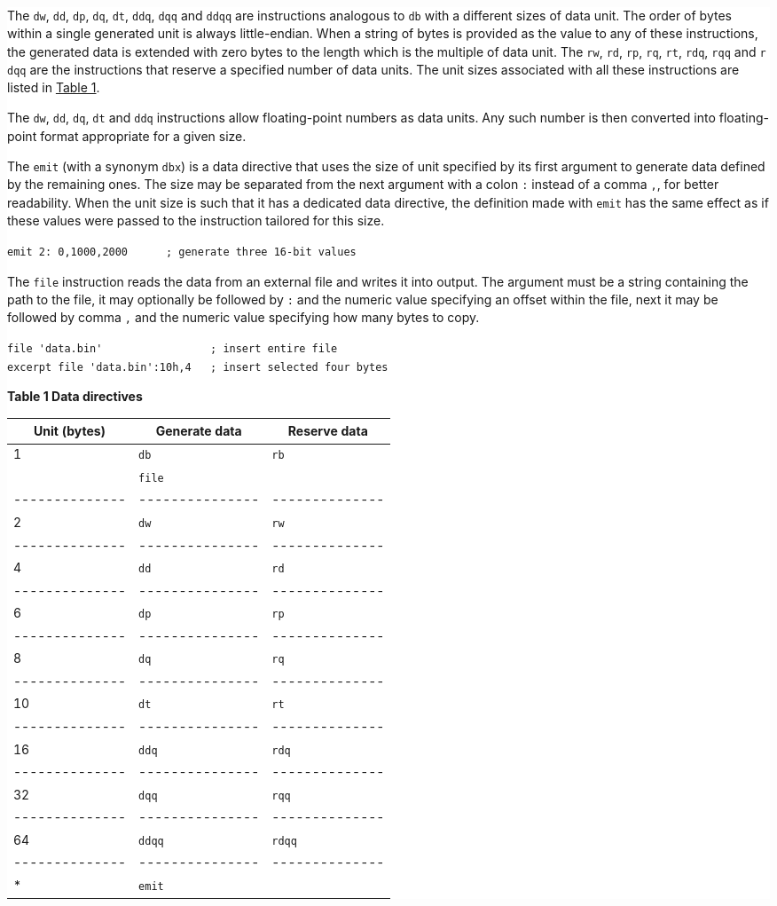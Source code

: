 The `dw`, `dd`, `dp`, `dq`, `dt`, `ddq`, `dqq` and `ddqq` are instructions analogous to `db` with a different sizes of data unit. The order of bytes within a single generated unit is always little-endian. When a string of bytes is provided as the value to any of these instructions, the generated data is extended with zero bytes to the length which is the multiple of data unit. The `rw`, `rd`, `rp`, `rq`, `rt`, `rdq`, `rqq` and `rdqq` are the instructions that reserve a specified number of data units. The unit sizes associated with all these instructions are listed in [Table 1](#table-1-data-directives).

The `dw`, `dd`, `dq`, `dt` and `ddq` instructions allow floating-point numbers as data units. Any such number is then converted into floating-point format appropriate for a given size.

The `emit` (with a synonym `dbx`) is a data directive that uses the size of unit specified by its first argument to generate data defined by the remaining ones. The size may be separated from the next argument with a colon `:` instead of a comma `,`, for better readability. When the unit size is such that it has a dedicated data directive, the definition made with `emit` has the same effect as if these values were passed to the instruction tailored for this size.

```
emit 2: 0,1000,2000      ; generate three 16-bit values
```

The `file` instruction reads the data from an external file and writes it into output. The argument must be a string containing the path to the file, it may optionally be followed by `:` and the numeric value specifying an offset within the file, next it may be followed by comma `,` and the numeric value specifying how many bytes to copy.

```
file 'data.bin'                 ; insert entire file
excerpt file 'data.bin':10h,4   ; insert selected four bytes
```

<a id="table-1-data-directives"></a>
**Table 1 Data directives**

| Unit (bytes) | Generate data | Reserve data |
|--------------|---------------|--------------|
| 1            | `db`          | `rb`         |
|              | `file`        |              |
|--------------|---------------|--------------|
| 2            | `dw`          | `rw`         |
|--------------|---------------|--------------|
| 4            | `dd`          | `rd`         |
|--------------|---------------|--------------|
| 6            | `dp`          | `rp`         |
|--------------|---------------|--------------|
| 8            | `dq`          | `rq`         |
|--------------|---------------|--------------|
| 10           | `dt`          | `rt`         |
|--------------|---------------|--------------|
| 16           | `ddq`         | `rdq`        |
|--------------|---------------|--------------|
| 32           | `dqq`         | `rqq`        |
|--------------|---------------|--------------|
| 64           | `ddqq`        | `rdqq`       |
|--------------|---------------|--------------|
| *            | `emit`        |              |
